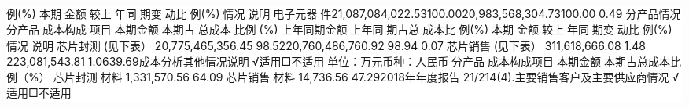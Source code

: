 例(%)
本期
金额
较上
年同
期变
动比
例(%)
情况
说明
电子元器
件21,087,084,022.53100.0020,983,568,304.73100.00
0.49
分产品情况
分产品
成本构成
项目
本期金额
本期占
总成本
比例
(%)
上年同期金额
上年同
期占总
成本比
例(%)
本期
金额
较上
年同
期变
动比
例(%)
情况
说明
芯片封测
(见下表）
20,775,465,356.45
98.5220,760,486,760.92
98.94
0.07
芯片销售
(见下表）
311,618,666.08
1.48
223,081,543.81
1.0639.69成本分析其他情况说明
√适用□不适用
单位：万元币种：人民币
分产品
成本构成项目
本期金额
本期占总成本比例（%）
芯片封测
材料
1,331,570.56
64.09
芯片销售
材料
14,736.56
47.292018年年度报告
21/214(4).主要销售客户及主要供应商情况
√适用□不适用